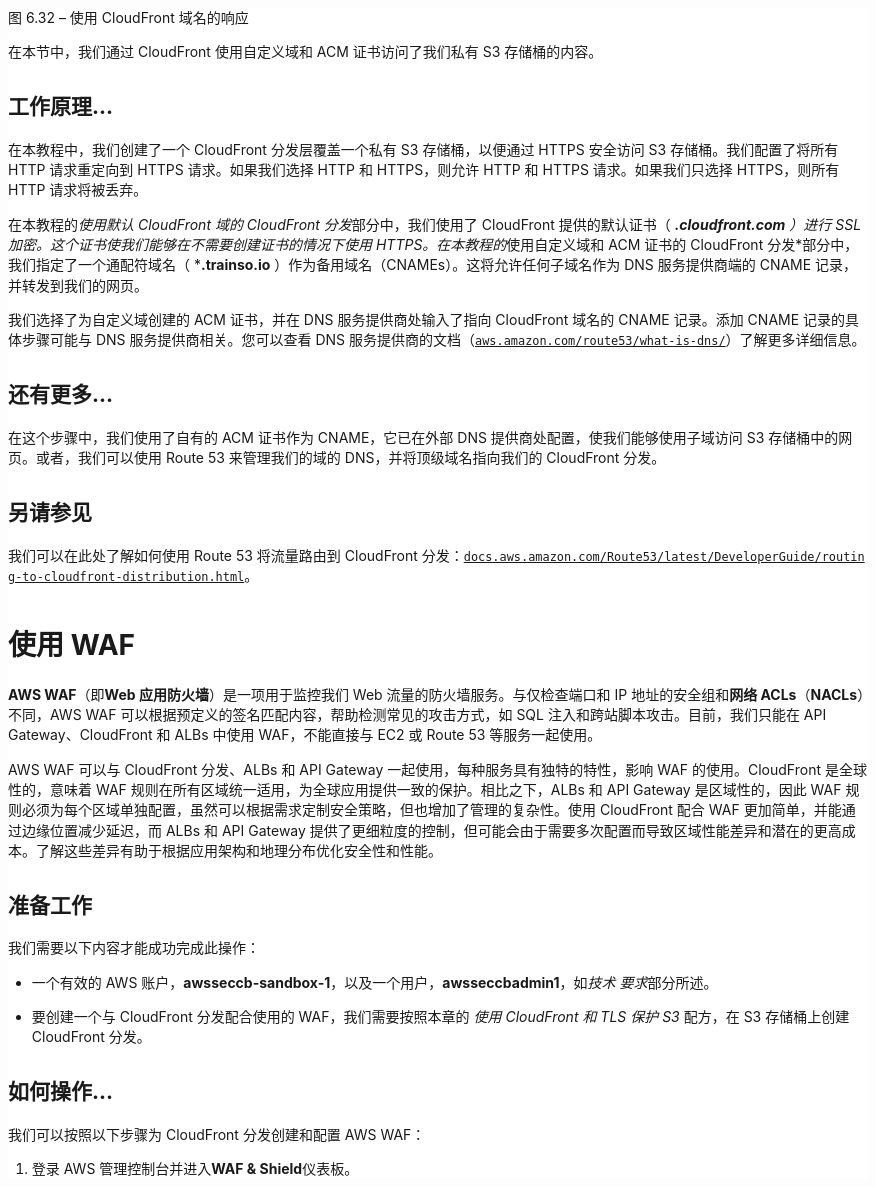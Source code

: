 图 6.32 – 使用 CloudFront 域名的响应

在本节中，我们通过 CloudFront 使用自定义域和 ACM 证书访问了我们私有 S3 存储桶的内容。

## 工作原理...

在本教程中，我们创建了一个 CloudFront 分发层覆盖一个私有 S3 存储桶，以便通过 HTTPS 安全访问 S3 存储桶。我们配置了将所有 HTTP 请求重定向到 HTTPS 请求。如果我们选择 HTTP 和 HTTPS，则允许 HTTP 和 HTTPS 请求。如果我们只选择 HTTPS，则所有 HTTP 请求将被丢弃。

在本教程的*使用默认 CloudFront 域的 CloudFront 分发*部分中，我们使用了 CloudFront 提供的默认证书（ ***.cloudfront.com** ）进行 SSL 加密。这个证书使我们能够在不需要创建证书的情况下使用 HTTPS。在本教程的*使用自定义域和 ACM 证书的 CloudFront 分发*部分中，我们指定了一个通配符域名（ ***.trainso.io** ）作为备用域名（CNAMEs）。这将允许任何子域名作为 DNS 服务提供商端的 CNAME 记录，并转发到我们的网页。

我们选择了为自定义域创建的 ACM 证书，并在 DNS 服务提供商处输入了指向 CloudFront 域名的 CNAME 记录。添加 CNAME 记录的具体步骤可能与 DNS 服务提供商相关。您可以查看 DNS 服务提供商的文档（[`aws.amazon.com/route53/what-is-dns/`](https://aws.amazon.com/route53/what-is-dns/)）了解更多详细信息。

## 还有更多...

在这个步骤中，我们使用了自有的 ACM 证书作为 CNAME，它已在外部 DNS 提供商处配置，使我们能够使用子域访问 S3 存储桶中的网页。或者，我们可以使用 Route 53 来管理我们的域的 DNS，并将顶级域名指向我们的 CloudFront 分发。

## 另请参见

我们可以在此处了解如何使用 Route 53 将流量路由到 CloudFront 分发：[`docs.aws.amazon.com/Route53/latest/DeveloperGuide/routing-to-cloudfront-distribution.html`](https://docs.aws.amazon.com/Route53/latest/DeveloperGuide/routing-to-cloudfront-distribution.html)。

# 使用 WAF

**AWS WAF**（即**Web 应用防火墙**）是一项用于监控我们 Web 流量的防火墙服务。与仅检查端口和 IP 地址的安全组和**网络 ACLs**（**NACLs**）不同，AWS WAF 可以根据预定义的签名匹配内容，帮助检测常见的攻击方式，如 SQL 注入和跨站脚本攻击。目前，我们只能在 API Gateway、CloudFront 和 ALBs 中使用 WAF，不能直接与 EC2 或 Route 53 等服务一起使用。

AWS WAF 可以与 CloudFront 分发、ALBs 和 API Gateway 一起使用，每种服务具有独特的特性，影响 WAF 的使用。CloudFront 是全球性的，意味着 WAF 规则在所有区域统一适用，为全球应用提供一致的保护。相比之下，ALBs 和 API Gateway 是区域性的，因此 WAF 规则必须为每个区域单独配置，虽然可以根据需求定制安全策略，但也增加了管理的复杂性。使用 CloudFront 配合 WAF 更加简单，并能通过边缘位置减少延迟，而 ALBs 和 API Gateway 提供了更细粒度的控制，但可能会由于需要多次配置而导致区域性能差异和潜在的更高成本。了解这些差异有助于根据应用架构和地理分布优化安全性和性能。

## 准备工作

我们需要以下内容才能成功完成此操作：

+   一个有效的 AWS 账户，**awsseccb-sandbox-1**，以及一个用户，**awsseccbadmin1**，如*技术* *要求*部分所述。

+   要创建一个与 CloudFront 分发配合使用的 WAF，我们需要按照本章的 *使用 CloudFront 和 TLS 保护 S3* 配方，在 S3 存储桶上创建 CloudFront 分发。

## 如何操作...

我们可以按照以下步骤为 CloudFront 分发创建和配置 AWS WAF：

1.  登录 AWS 管理控制台并进入**WAF & Shield**仪表板。
